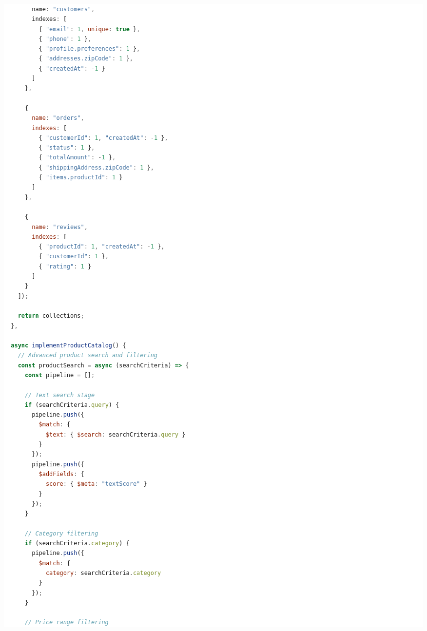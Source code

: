 ```javascript
        name: "customers",
        indexes: [
          { "email": 1, unique: true },
          { "phone": 1 },
          { "profile.preferences": 1 },
          { "addresses.zipCode": 1 },
          { "createdAt": -1 }
        ]
      },
      
      {
        name: "orders",
        indexes: [
          { "customerId": 1, "createdAt": -1 },
          { "status": 1 },
          { "totalAmount": -1 },
          { "shippingAddress.zipCode": 1 },
          { "items.productId": 1 }
        ]
      },
      
      {
        name: "reviews",
        indexes: [
          { "productId": 1, "createdAt": -1 },
          { "customerId": 1 },
          { "rating": 1 }
        ]
      }
    ]);
    
    return collections;
  },
  
  async implementProductCatalog() {
    // Advanced product search and filtering
    const productSearch = async (searchCriteria) => {
      const pipeline = [];
      
      // Text search stage
      if (searchCriteria.query) {
        pipeline.push({
          $match: {
            $text: { $search: searchCriteria.query }
          }
        });
        pipeline.push({
          $addFields: {
            score: { $meta: "textScore" }
          }
        });
      }
      
      // Category filtering
      if (searchCriteria.category) {
        pipeline.push({
          $match: {
            category: searchCriteria.category
          }
        });
      }
      
      // Price range filtering
```